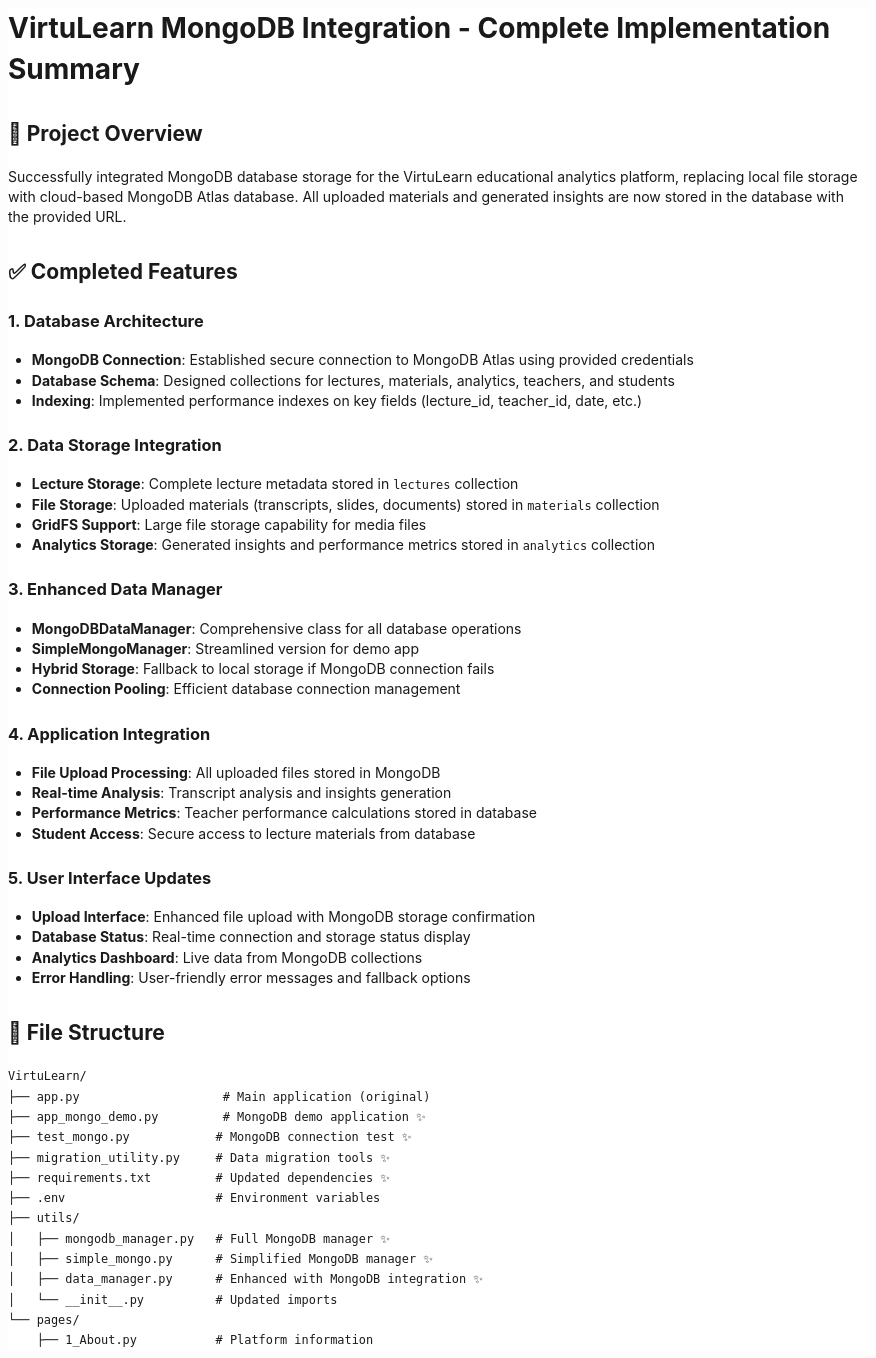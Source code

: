 # VirtuLearn MongoDB Integration - Complete Implementation Summary

## 🎯 Project Overview
Successfully integrated MongoDB database storage for the VirtuLearn educational analytics platform, replacing local file storage with cloud-based MongoDB Atlas database. All uploaded materials and generated insights are now stored in the database with the provided URL.

## ✅ Completed Features

### 1. Database Architecture
- **MongoDB Connection**: Established secure connection to MongoDB Atlas using provided credentials
- **Database Schema**: Designed collections for lectures, materials, analytics, teachers, and students
- **Indexing**: Implemented performance indexes on key fields (lecture_id, teacher_id, date, etc.)

### 2. Data Storage Integration
- **Lecture Storage**: Complete lecture metadata stored in `lectures` collection
- **File Storage**: Uploaded materials (transcripts, slides, documents) stored in `materials` collection
- **GridFS Support**: Large file storage capability for media files
- **Analytics Storage**: Generated insights and performance metrics stored in `analytics` collection

### 3. Enhanced Data Manager
- **MongoDBDataManager**: Comprehensive class for all database operations
- **SimpleMongoManager**: Streamlined version for demo app
- **Hybrid Storage**: Fallback to local storage if MongoDB connection fails
- **Connection Pooling**: Efficient database connection management

### 4. Application Integration
- **File Upload Processing**: All uploaded files stored in MongoDB
- **Real-time Analysis**: Transcript analysis and insights generation
- **Performance Metrics**: Teacher performance calculations stored in database
- **Student Access**: Secure access to lecture materials from database

### 5. User Interface Updates
- **Upload Interface**: Enhanced file upload with MongoDB storage confirmation
- **Database Status**: Real-time connection and storage status display
- **Analytics Dashboard**: Live data from MongoDB collections
- **Error Handling**: User-friendly error messages and fallback options

## 📁 File Structure

```
VirtuLearn/
├── app.py                    # Main application (original)
├── app_mongo_demo.py         # MongoDB demo application ✨
├── test_mongo.py            # MongoDB connection test ✨
├── migration_utility.py     # Data migration tools ✨
├── requirements.txt         # Updated dependencies ✨
├── .env                     # Environment variables
├── utils/
│   ├── mongodb_manager.py   # Full MongoDB manager ✨
│   ├── simple_mongo.py      # Simplified MongoDB manager ✨
│   ├── data_manager.py      # Enhanced with MongoDB integration ✨
│   └── __init__.py          # Updated imports
└── pages/
    ├── 1_About.py           # Platform information
```